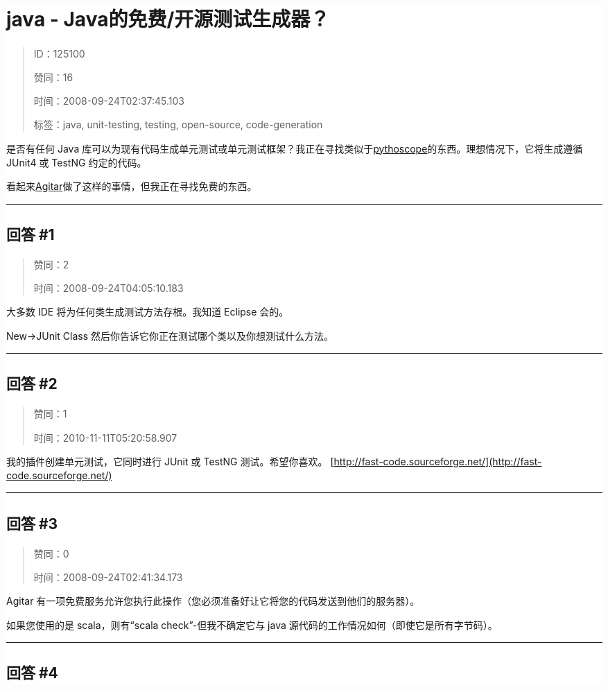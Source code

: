 # java - Java的免费/开源测试生成器？

> ID：125100
> 
> 赞同：16
> 
> 时间：2008-09-24T02:37:45.103
> 
> 标签：java, unit-testing, testing, open-source, code-generation

是否有任何 Java 库可以为现有代码生成单元测试或单元测试框架？我正在寻找类似于[pythoscope](http://pythoscope.org/)的东西。理想情况下，它将生成遵循 JUnit4 或 TestNG 约定的代码。

看起来[Agitar](http://www.agitar.com/)做了这样的事情，但我正在寻找免费的东西。

* * *

## 回答 #1

> 赞同：2
> 
> 时间：2008-09-24T04:05:10.183

大多数 IDE 将为任何类生成测试方法存根。我知道 Eclipse 会的。

New->JUnit Class 然后你告诉它你正在测试哪个类以及你想测试什么方法。

* * *

## 回答 #2

> 赞同：1
> 
> 时间：2010-11-11T05:20:58.907

我的插件创建单元测试，它同时进行 JUnit 或 TestNG 测试。希望你喜欢。 [http://fast-code.sourceforge.net/](http://fast-code.sourceforge.net/)

* * *

## 回答 #3

> 赞同：0
> 
> 时间：2008-09-24T02:41:34.173

Agitar 有一项免费服务允许您执行此操作（您必须准备好让它将您的代码发送到他们的服务器）。

如果您使用的是 scala，则有“scala check”-但我不确定它与 java 源代码的工作情况如何（即使它是所有字节码）。

* * *

## 回答 #4
